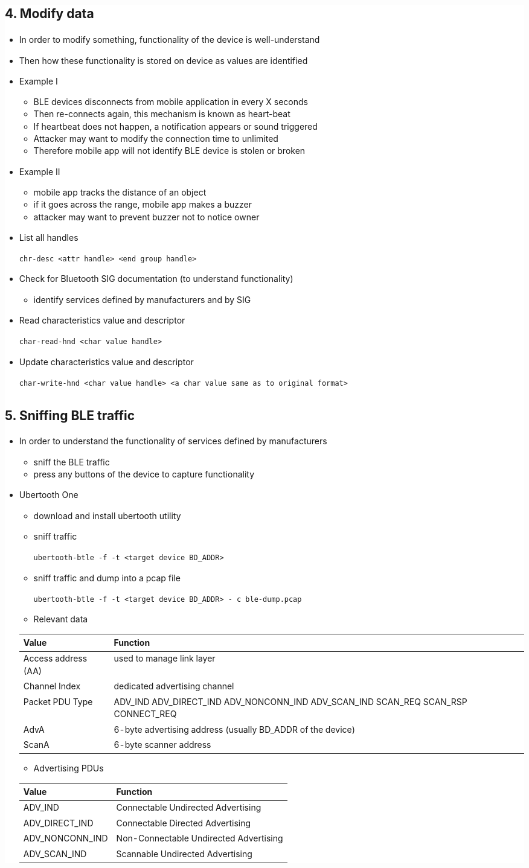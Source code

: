 ## 4. Modify data

* In order to modify something, functionality of the device is well-understand
* Then how these functionality is stored on device as values are identified
* Example I
  * BLE devices disconnects from mobile application in every X seconds
  * Then re-connects again, this mechanism is known as heart-beat
  * If heartbeat does not happen, a notification appears or sound triggered
  * Attacker may want to modify the connection time to unlimited
  * Therefore mobile app will not identify BLE device is stolen or broken
* Example II
  * mobile app tracks the distance of an object
  * if it goes across the range, mobile app makes a buzzer
  * attacker may want to prevent buzzer not to notice owner
* List all handles

  `chr-desc <attr handle> <end group handle>`

* Check for Bluetooth SIG documentation (to understand functionality)
  * identify services defined by manufacturers and by SIG
* Read characteristics value and descriptor

  `char-read-hnd <char value handle>`

* Update characteristics value and descriptor

  `char-write-hnd <char value handle> <a char value same as to original format>`

## 5. Sniffing BLE traffic

* In order to understand the functionality of services defined by manufacturers
  * sniff the BLE traffic
  * press any buttons of the device to capture functionality
* Ubertooth One
  * download and install ubertooth utility
  * sniff traffic

    `ubertooth-btle -f -t <target device BD_ADDR>`
  * sniff traffic and dump into a pcap file

    `ubertooth-btle -f -t <target device BD_ADDR> - c ble-dump.pcap`

  * Relevant data

  Value | Function
  ---|---
  Access address (AA)	| used to manage link layer
  Channel Index		| dedicated advertising channel
  Packet PDU Type	| ADV_IND ADV_DIRECT_IND ADV_NONCONN_IND ADV_SCAN_IND SCAN_REQ SCAN_RSP CONNECT_REQ
  AdvA	| 6-byte advertising address (usually BD_ADDR of the device)
  ScanA 	| 6-byte scanner address

  * Advertising PDUs

  Value | Function
  ---|---
  ADV_IND	| Connectable Undirected Advertising
  ADV_DIRECT_IND	| Connectable Directed Advertising
  ADV_NONCONN_IND | Non-Connectable Undirected Advertising
  ADV_SCAN_IND	| Scannable Undirected Advertising
